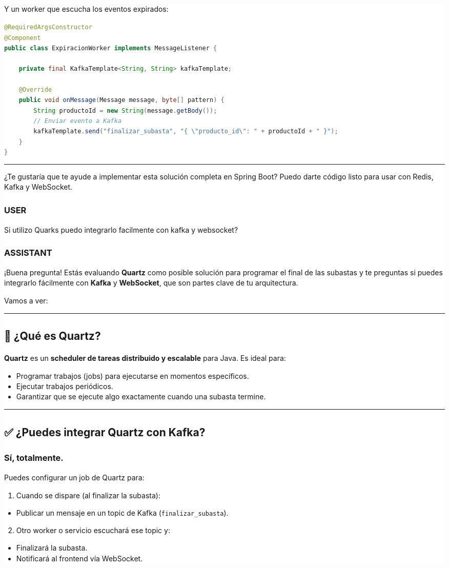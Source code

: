Y un worker que escucha los eventos expirados:

```java
@RequiredArgsConstructor
@Component
public class ExpiracionWorker implements MessageListener {

    private final KafkaTemplate<String, String> kafkaTemplate;

    @Override
    public void onMessage(Message message, byte[] pattern) {
        String productoId = new String(message.getBody());
        // Enviar evento a Kafka
        kafkaTemplate.send("finalizar_subasta", "{ \"producto_id\": " + productoId + " }");
    }
}
```

---

¿Te gustaría que te ayude a implementar esta solución completa en Spring Boot? Puedo darte código listo para usar con Redis, Kafka y WebSocket.

### USER
Si utilizo Quarks puedo integrarlo facilmente con kafka y websocket?

### ASSISTANT
¡Buena pregunta! Estás evaluando **Quartz** como posible solución para programar el final de las subastas y te preguntas si puedes integrarlo fácilmente con **Kafka** y **WebSocket**, que son partes clave de tu arquitectura.

Vamos a ver:

---

## 🧠 ¿Qué es Quartz?

**Quartz** es un **scheduler de tareas distribuido y escalable** para Java. Es ideal para:

- Programar trabajos (jobs) para ejecutarse en momentos específicos.
- Ejecutar trabajos periódicos.
- Garantizar que se ejecute algo exactamente cuando una subasta termine.

---

## ✅ ¿Puedes integrar Quartz con Kafka?

### Sí, **totalmente**.

Puedes configurar un job de Quartz para:

1. Cuando se dispare (al finalizar la subasta):
  - Publicar un mensaje en un topic de Kafka (`finalizar_subasta`).
2. Otro worker o servicio escuchará ese topic y:
  - Finalizará la subasta.
  - Notificará al frontend vía WebSocket.
